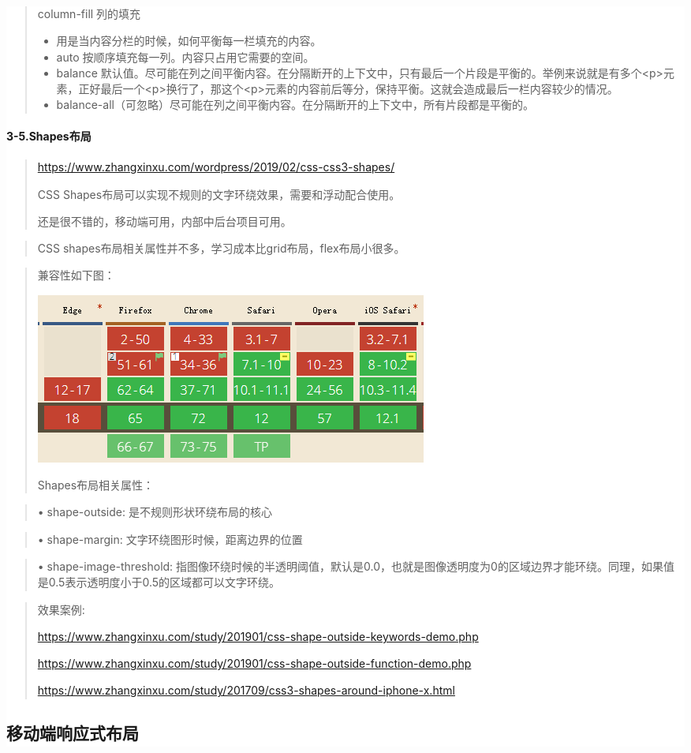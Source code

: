 >
> 
>
> column-fill 列的填充
>
> - 用是当内容分栏的时候，如何平衡每一栏填充的内容。
> - auto 按顺序填充每一列。内容只占用它需要的空间。
> - balance 默认值。尽可能在列之间平衡内容。在分隔断开的上下文中，只有最后一个片段是平衡的。举例来说就是有多个\<p>元素，正好最后一个\<p>换行了，那这个\<p>元素的内容前后等分，保持平衡。这就会造成最后一栏内容较少的情况。
> - balance-all（可忽略）尽可能在列之间平衡内容。在分隔断开的上下文中，所有片段都是平衡的。

#### 3-5.Shapes布局

> https://www.zhangxinxu.com/wordpress/2019/02/css-css3-shapes/
>
> CSS Shapes布局可以实现不规则的文字环绕效果，需要和浮动配合使用。
>
> 还是很不错的，移动端可用，内部中后台项目可用。

> CSS shapes布局相关属性并不多，学习成本比grid布局，flex布局小很多。

> 兼容性如下图：
>
> ![image](CSS总结.assets/1606999433686-20f5bf70-d20a-4e03-b919-42eebafa9faa.png)
>
> Shapes布局相关属性：

> • shape-outside: 是不规则形状环绕布局的核心

> • shape-margin: 文字环绕图形时候，距离边界的位置

> • shape-image-threshold: 指图像环绕时候的半透明阈值，默认是0.0，也就是图像透明度为0的区域边界才能环绕。同理，如果值是0.5表示透明度小于0.5的区域都可以文字环绕。

> 效果案例:
>
> https://www.zhangxinxu.com/study/201901/css-shape-outside-keywords-demo.php
>
> https://www.zhangxinxu.com/study/201901/css-shape-outside-function-demo.php
>
> https://www.zhangxinxu.com/study/201709/css3-shapes-around-iphone-x.html

## 移动端响应式布局

